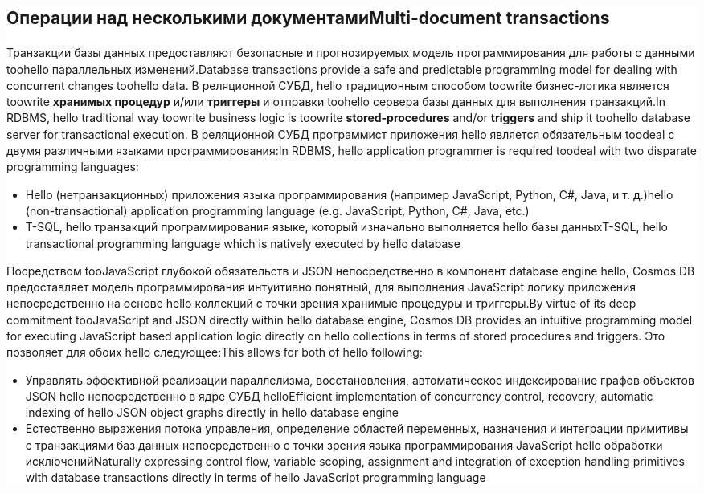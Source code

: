 ## <a name="multi-document-transactions"></a><span data-ttu-id="3a066-299">Операции над несколькими документами</span><span class="sxs-lookup"><span data-stu-id="3a066-299">Multi-document transactions</span></span>
<span data-ttu-id="3a066-300">Транзакции базы данных предоставляют безопасные и прогнозируемых модель программирования для работы с данными toohello параллельных изменений.</span><span class="sxs-lookup"><span data-stu-id="3a066-300">Database transactions provide a safe and predictable programming model for dealing with concurrent changes toohello data.</span></span> <span data-ttu-id="3a066-301">В реляционной СУБД, hello традиционным способом toowrite бизнес-логика является toowrite **хранимых процедур** и/или **триггеры** и отправки toohello сервера базы данных для выполнения транзакций.</span><span class="sxs-lookup"><span data-stu-id="3a066-301">In RDBMS, hello traditional way toowrite business logic is toowrite **stored-procedures** and/or **triggers** and ship it toohello database server for transactional execution.</span></span> <span data-ttu-id="3a066-302">В реляционной СУБД программист приложения hello является обязательным toodeal с двумя различными языками программирования:</span><span class="sxs-lookup"><span data-stu-id="3a066-302">In RDBMS, hello application programmer is required toodeal with two disparate programming languages:</span></span> 

* <span data-ttu-id="3a066-303">Hello (нетранзакционных) приложения языка программирования (например JavaScript, Python, C#, Java, и т. д.)</span><span class="sxs-lookup"><span data-stu-id="3a066-303">hello (non-transactional) application programming language (e.g. JavaScript, Python, C#, Java, etc.)</span></span>
* <span data-ttu-id="3a066-304">T-SQL, hello транзакций программирования языке, который изначально выполняется hello базы данных</span><span class="sxs-lookup"><span data-stu-id="3a066-304">T-SQL, hello transactional programming language which is natively executed by hello database</span></span>

<span data-ttu-id="3a066-305">Посредством tooJavaScript глубокой обязательств и JSON непосредственно в компонент database engine hello, Cosmos DB предоставляет модель программирования интуитивно понятный, для выполнения JavaScript логику приложения непосредственно на основе hello коллекций с точки зрения хранимые процедуры и триггеры.</span><span class="sxs-lookup"><span data-stu-id="3a066-305">By virtue of its deep commitment tooJavaScript and JSON directly within hello database engine, Cosmos DB provides an intuitive programming model for executing JavaScript based application logic directly on hello collections in terms of stored procedures and triggers.</span></span> <span data-ttu-id="3a066-306">Это позволяет для обоих hello следующее:</span><span class="sxs-lookup"><span data-stu-id="3a066-306">This allows for both of hello following:</span></span>

* <span data-ttu-id="3a066-307">Управлять эффективной реализации параллелизма, восстановления, автоматическое индексирование графов объектов JSON hello непосредственно в ядре СУБД hello</span><span class="sxs-lookup"><span data-stu-id="3a066-307">Efficient implementation of concurrency control, recovery, automatic indexing of hello JSON object graphs directly in hello database engine</span></span>
* <span data-ttu-id="3a066-308">Естественно выражения потока управления, определение областей переменных, назначения и интеграции примитивы с транзакциями баз данных непосредственно с точки зрения языка программирования JavaScript hello обработки исключений</span><span class="sxs-lookup"><span data-stu-id="3a066-308">Naturally expressing control flow, variable scoping, assignment and integration of exception handling primitives with database transactions directly in terms of hello JavaScript programming language</span></span>
